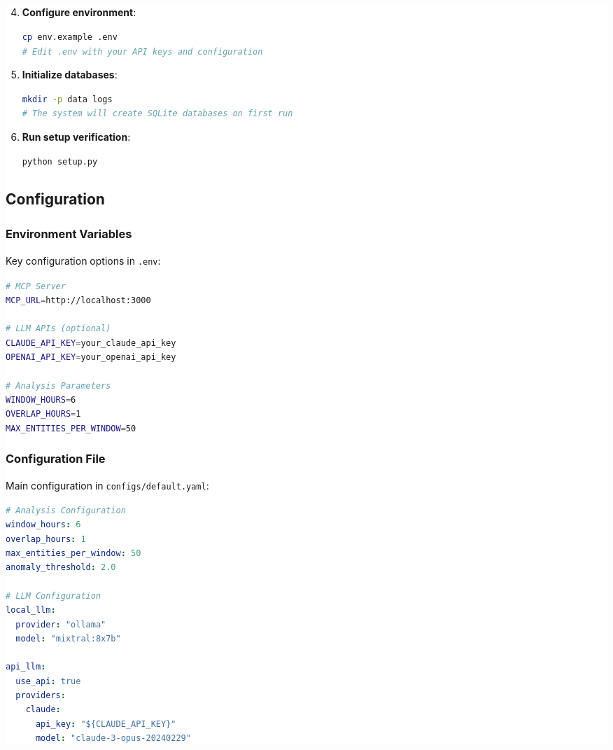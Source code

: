 4. **Configure environment**:
   ```bash
   cp env.example .env
   # Edit .env with your API keys and configuration
   ```

5. **Initialize databases**:
   ```bash
   mkdir -p data logs
   # The system will create SQLite databases on first run
   ```

6. **Run setup verification**:
   ```bash
   python setup.py
   ```

## Configuration

### Environment Variables

Key configuration options in `.env`:

```bash
# MCP Server
MCP_URL=http://localhost:3000

# LLM APIs (optional)
CLAUDE_API_KEY=your_claude_api_key
OPENAI_API_KEY=your_openai_api_key

# Analysis Parameters
WINDOW_HOURS=6
OVERLAP_HOURS=1
MAX_ENTITIES_PER_WINDOW=50
```

### Configuration File

Main configuration in `configs/default.yaml`:

```yaml
# Analysis Configuration
window_hours: 6
overlap_hours: 1
max_entities_per_window: 50
anomaly_threshold: 2.0

# LLM Configuration
local_llm:
  provider: "ollama"
  model: "mixtral:8x7b"

api_llm:
  use_api: true
  providers:
    claude:
      api_key: "${CLAUDE_API_KEY}"
      model: "claude-3-opus-20240229"
```
